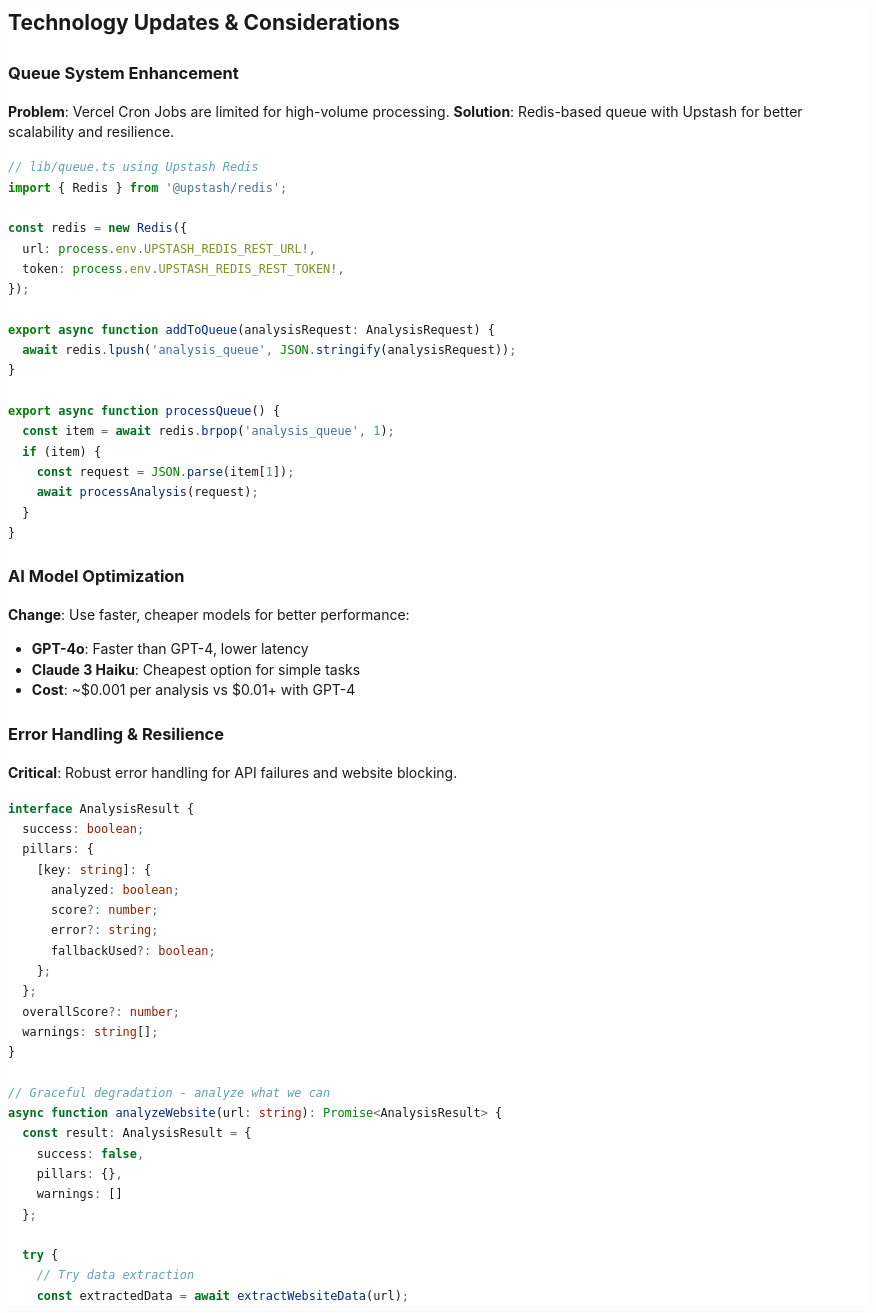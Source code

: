 ## Technology Updates & Considerations

### Queue System Enhancement
**Problem**: Vercel Cron Jobs are limited for high-volume processing.
**Solution**: Redis-based queue with Upstash for better scalability and resilience.

```typescript
// lib/queue.ts using Upstash Redis
import { Redis } from '@upstash/redis';

const redis = new Redis({
  url: process.env.UPSTASH_REDIS_REST_URL!,
  token: process.env.UPSTASH_REDIS_REST_TOKEN!,
});

export async function addToQueue(analysisRequest: AnalysisRequest) {
  await redis.lpush('analysis_queue', JSON.stringify(analysisRequest));
}

export async function processQueue() {
  const item = await redis.brpop('analysis_queue', 1);
  if (item) {
    const request = JSON.parse(item[1]);
    await processAnalysis(request);
  }
}
```

### AI Model Optimization
**Change**: Use faster, cheaper models for better performance:
- **GPT-4o**: Faster than GPT-4, lower latency
- **Claude 3 Haiku**: Cheapest option for simple tasks
- **Cost**: ~$0.001 per analysis vs $0.01+ with GPT-4

### Error Handling & Resilience
**Critical**: Robust error handling for API failures and website blocking.

```typescript
interface AnalysisResult {
  success: boolean;
  pillars: {
    [key: string]: {
      analyzed: boolean;
      score?: number;
      error?: string;
      fallbackUsed?: boolean;
    };
  };
  overallScore?: number;
  warnings: string[];
}

// Graceful degradation - analyze what we can
async function analyzeWebsite(url: string): Promise<AnalysisResult> {
  const result: AnalysisResult = {
    success: false,
    pillars: {},
    warnings: []
  };
  
  try {
    // Try data extraction
    const extractedData = await extractWebsiteData(url);
```
